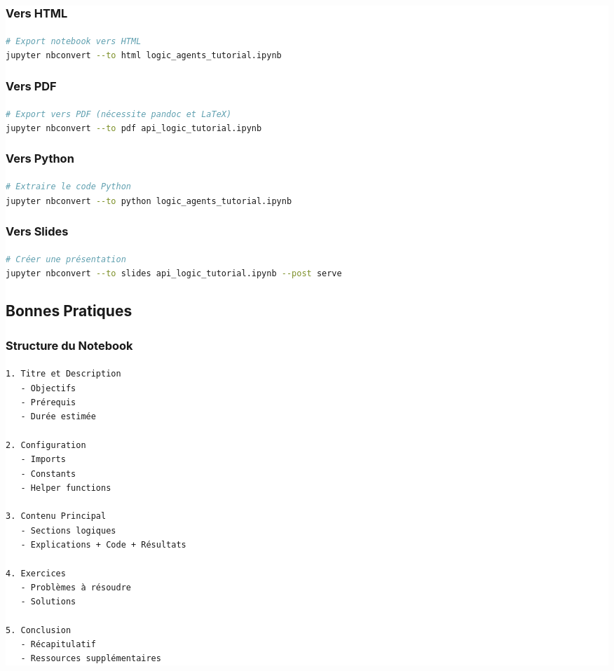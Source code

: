 ### Vers HTML

```bash
# Export notebook vers HTML
jupyter nbconvert --to html logic_agents_tutorial.ipynb
```

### Vers PDF

```bash
# Export vers PDF (nécessite pandoc et LaTeX)
jupyter nbconvert --to pdf api_logic_tutorial.ipynb
```

### Vers Python

```bash
# Extraire le code Python
jupyter nbconvert --to python logic_agents_tutorial.ipynb
```

### Vers Slides

```bash
# Créer une présentation
jupyter nbconvert --to slides api_logic_tutorial.ipynb --post serve
```

## Bonnes Pratiques

### Structure du Notebook

```
1. Titre et Description
   - Objectifs
   - Prérequis
   - Durée estimée

2. Configuration
   - Imports
   - Constants
   - Helper functions

3. Contenu Principal
   - Sections logiques
   - Explications + Code + Résultats

4. Exercices
   - Problèmes à résoudre
   - Solutions

5. Conclusion
   - Récapitulatif
   - Ressources supplémentaires
```
